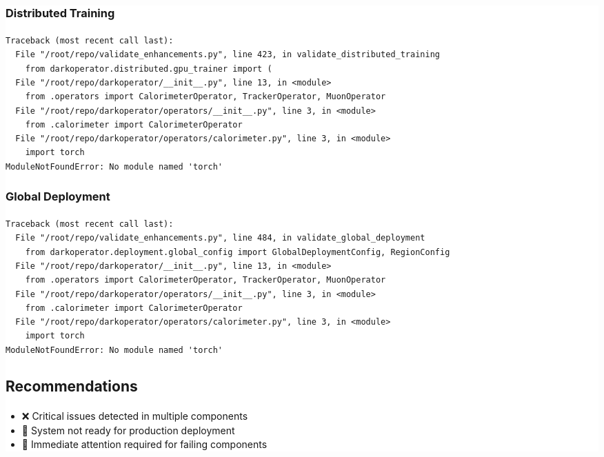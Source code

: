 ### Distributed Training
```
Traceback (most recent call last):
  File "/root/repo/validate_enhancements.py", line 423, in validate_distributed_training
    from darkoperator.distributed.gpu_trainer import (
  File "/root/repo/darkoperator/__init__.py", line 13, in <module>
    from .operators import CalorimeterOperator, TrackerOperator, MuonOperator
  File "/root/repo/darkoperator/operators/__init__.py", line 3, in <module>
    from .calorimeter import CalorimeterOperator
  File "/root/repo/darkoperator/operators/calorimeter.py", line 3, in <module>
    import torch
ModuleNotFoundError: No module named 'torch'

```

### Global Deployment
```
Traceback (most recent call last):
  File "/root/repo/validate_enhancements.py", line 484, in validate_global_deployment
    from darkoperator.deployment.global_config import GlobalDeploymentConfig, RegionConfig
  File "/root/repo/darkoperator/__init__.py", line 13, in <module>
    from .operators import CalorimeterOperator, TrackerOperator, MuonOperator
  File "/root/repo/darkoperator/operators/__init__.py", line 3, in <module>
    from .calorimeter import CalorimeterOperator
  File "/root/repo/darkoperator/operators/calorimeter.py", line 3, in <module>
    import torch
ModuleNotFoundError: No module named 'torch'

```

## Recommendations

- ❌ Critical issues detected in multiple components
- 🚨 System not ready for production deployment
- 🔧 Immediate attention required for failing components
